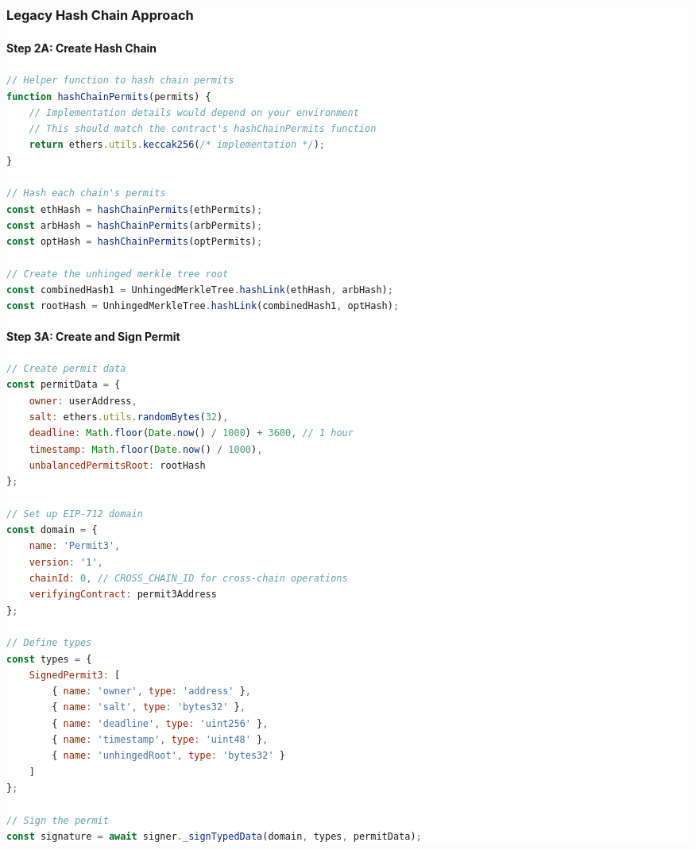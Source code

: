 ### Legacy Hash Chain Approach

#### Step 2A: Create Hash Chain

```javascript
// Helper function to hash chain permits
function hashChainPermits(permits) {
    // Implementation details would depend on your environment
    // This should match the contract's hashChainPermits function
    return ethers.utils.keccak256(/* implementation */);
}

// Hash each chain's permits
const ethHash = hashChainPermits(ethPermits);
const arbHash = hashChainPermits(arbPermits);
const optHash = hashChainPermits(optPermits);

// Create the unhinged merkle tree root
const combinedHash1 = UnhingedMerkleTree.hashLink(ethHash, arbHash);
const rootHash = UnhingedMerkleTree.hashLink(combinedHash1, optHash);
```

#### Step 3A: Create and Sign Permit

```javascript
// Create permit data
const permitData = {
    owner: userAddress,
    salt: ethers.utils.randomBytes(32),
    deadline: Math.floor(Date.now() / 1000) + 3600, // 1 hour
    timestamp: Math.floor(Date.now() / 1000),
    unbalancedPermitsRoot: rootHash
};

// Set up EIP-712 domain
const domain = {
    name: 'Permit3',
    version: '1',
    chainId: 0, // CROSS_CHAIN_ID for cross-chain operations
    verifyingContract: permit3Address
};

// Define types
const types = {
    SignedPermit3: [
        { name: 'owner', type: 'address' },
        { name: 'salt', type: 'bytes32' },
        { name: 'deadline', type: 'uint256' },
        { name: 'timestamp', type: 'uint48' },
        { name: 'unhingedRoot', type: 'bytes32' }
    ]
};

// Sign the permit
const signature = await signer._signTypedData(domain, types, permitData);
```
